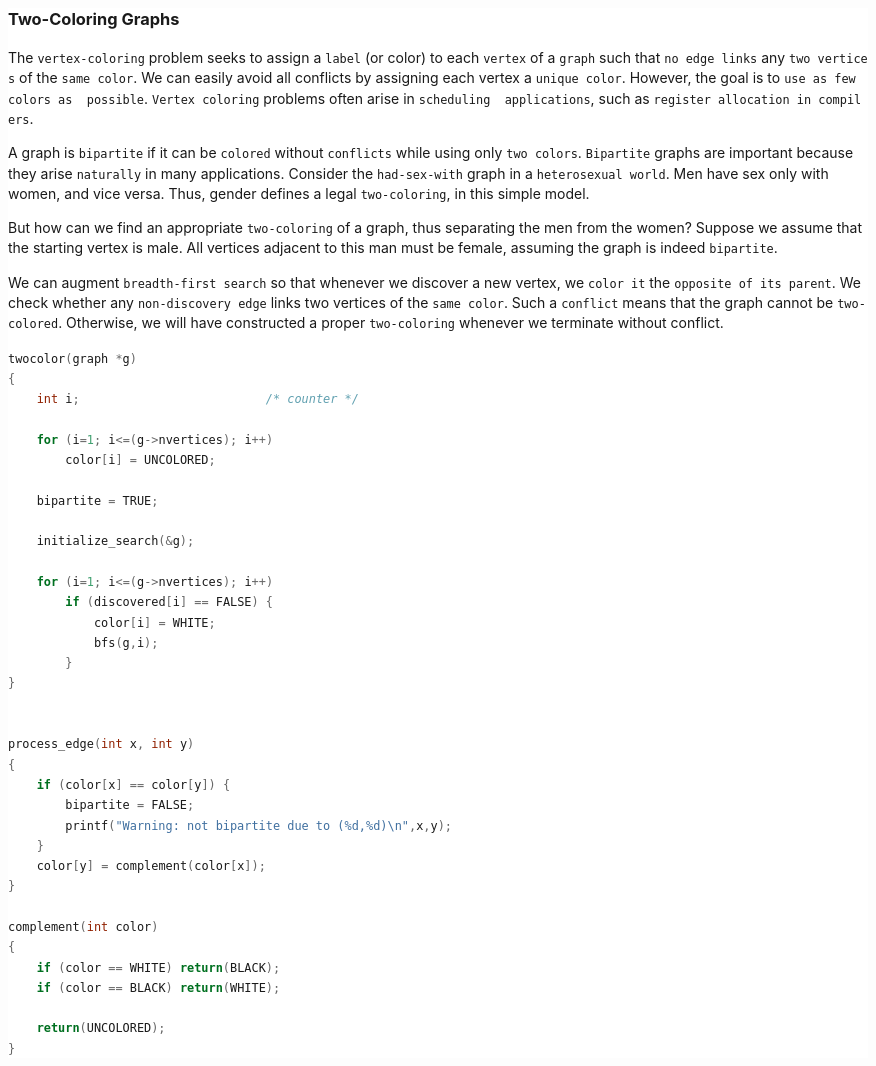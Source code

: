### <a name='two_coloring_graphs'></a> Two-Coloring Graphs

The `vertex-coloring` problem seeks to assign a `label` (or color) to 
each `vertex` of a `graph` such that `no edge links` any `two vertices` of 
the `same color`. We can easily avoid all conflicts by assigning each 
vertex a `unique color`. However, the goal is to `use as few colors as 
possible`. `Vertex coloring` problems often arise in `scheduling 
applications`, such as `register allocation in compilers`.

A graph is `bipartite` if it can be `colored` without `conflicts` while 
using only `two colors`. `Bipartite` graphs are important because they 
arise `naturally` in many applications. Consider the `had-sex-with` graph 
in a `heterosexual world`. Men have sex only with women, and vice versa. 
Thus, gender defines a legal `two-coloring`, in this simple model.

But how can we find an appropriate `two-coloring` of a graph, thus 
separating the men from the women? Suppose we assume that the starting 
vertex is male. All vertices adjacent to this man must be female, 
assuming the graph is indeed `bipartite`.

We can augment `breadth-first search` so that whenever we discover a new 
vertex, we `color it` the `opposite of its parent`. We check whether any 
`non-discovery edge` links two vertices of the `same color`. Such a 
`conflict` means that the graph cannot be `two-colored`. Otherwise, we 
will have constructed a proper `two-coloring` whenever we terminate without 
conflict.

```c
twocolor(graph *g)
{
    int i;                          /* counter */
    
    for (i=1; i<=(g->nvertices); i++)
        color[i] = UNCOLORED;
    
    bipartite = TRUE;
    
    initialize_search(&g);
    
    for (i=1; i<=(g->nvertices); i++)
        if (discovered[i] == FALSE) {
            color[i] = WHITE;
            bfs(g,i);
        }
}


process_edge(int x, int y)
{
    if (color[x] == color[y]) {
        bipartite = FALSE;
        printf("Warning: not bipartite due to (%d,%d)\n",x,y);
    }
    color[y] = complement(color[x]);
}

complement(int color)
{
    if (color == WHITE) return(BLACK);
    if (color == BLACK) return(WHITE);
    
    return(UNCOLORED);
}

```
